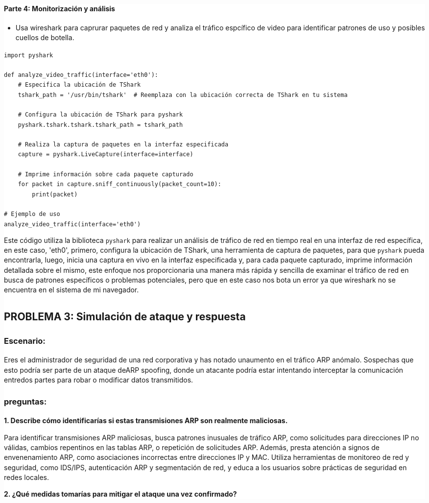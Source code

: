 #### Parte 4: Monitorización y análisis

- Usa wireshark para caprurar paquetes de red y analiza el tráfico espcífico de video para identificar patrones de uso y posibles cuellos de botella.
```
import pyshark

def analyze_video_traffic(interface='eth0'):
    # Especifica la ubicación de TShark
    tshark_path = '/usr/bin/tshark'  # Reemplaza con la ubicación correcta de TShark en tu sistema

    # Configura la ubicación de TShark para pyshark
    pyshark.tshark.tshark.tshark_path = tshark_path

    # Realiza la captura de paquetes en la interfaz especificada
    capture = pyshark.LiveCapture(interface=interface)

    # Imprime información sobre cada paquete capturado
    for packet in capture.sniff_continuously(packet_count=10):
        print(packet)

# Ejemplo de uso
analyze_video_traffic(interface='eth0')
```
Este código utiliza la biblioteca `pyshark` para realizar un análisis de tráfico de red en tiempo real en una interfaz de red específica, en este caso, 'eth0', primero, configura la ubicación de TShark, una herramienta de captura de paquetes, para que `pyshark` pueda encontrarla, luego, inicia una captura en vivo en la interfaz especificada y, para cada paquete capturado, imprime información detallada sobre el mismo, este enfoque nos proporcionaria una manera más rápida y sencilla de examinar el tráfico de red en busca de patrones específicos o problemas potenciales, pero que en este caso nos bota un error ya que wireshark no se encuentra en el sistema de mi navegador.

## PROBLEMA 3: Simulación de ataque y respuesta

### Escenario:

Eres el administrador de seguridad de una red corporativa y has notado unaumento en el tráfico ARP anómalo. Sospechas que esto podría ser parte de un ataque deARP spoofing, donde un atacante podría estar intentando interceptar la comunicación entredos partes para robar o modificar datos transmitidos.
### preguntas:

**1. Describe cómo identificarías si estas transmisiones ARP son realmente maliciosas.**

Para identificar transmisiones ARP maliciosas, busca patrones inusuales de tráfico ARP, como solicitudes para direcciones IP no válidas, cambios repentinos en las tablas ARP, o repetición de solicitudes ARP. Además, presta atención a signos de envenenamiento ARP, como asociaciones incorrectas entre direcciones IP y MAC. Utiliza herramientas de monitoreo de red y seguridad, como IDS/IPS, autenticación ARP y segmentación de red, y educa a los usuarios sobre prácticas de seguridad en redes locales.

**2. ¿Qué medidas tomarías para mitigar el ataque una vez confirmado?**
